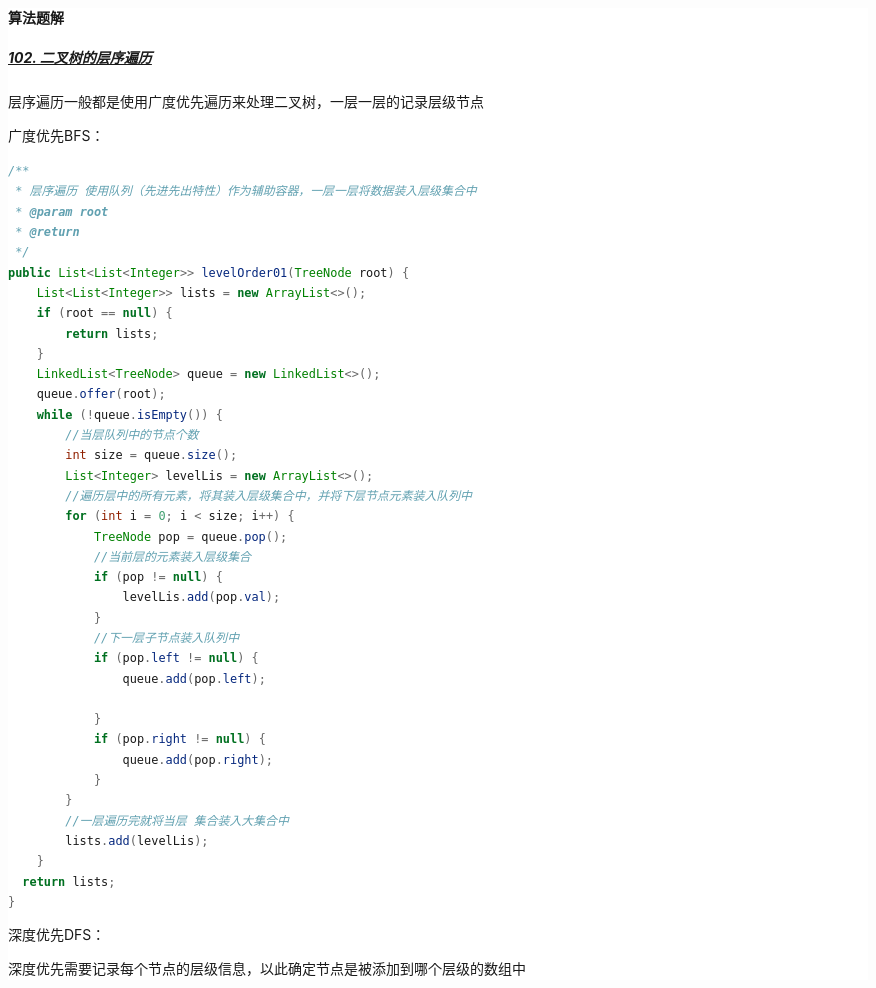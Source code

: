 

#### 算法题解

##### [102. 二叉树的层序遍历](https://leetcode-cn.com/problems/binary-tree-level-order-traversal/)

层序遍历一般都是使用广度优先遍历来处理二叉树，一层一层的记录层级节点

广度优先BFS：

```java
/**
 * 层序遍历 使用队列（先进先出特性）作为辅助容器，一层一层将数据装入层级集合中
 * @param root
 * @return
 */
public List<List<Integer>> levelOrder01(TreeNode root) {
    List<List<Integer>> lists = new ArrayList<>();
    if (root == null) {
        return lists;
    }
    LinkedList<TreeNode> queue = new LinkedList<>();
    queue.offer(root);
    while (!queue.isEmpty()) {
        //当层队列中的节点个数
        int size = queue.size();
        List<Integer> levelLis = new ArrayList<>();
        //遍历层中的所有元素，将其装入层级集合中，并将下层节点元素装入队列中
        for (int i = 0; i < size; i++) {
            TreeNode pop = queue.pop();
            //当前层的元素装入层级集合
            if (pop != null) {
                levelLis.add(pop.val);
            }
            //下一层子节点装入队列中
            if (pop.left != null) {
                queue.add(pop.left);

            }
            if (pop.right != null) {
                queue.add(pop.right);
            }
        }
        //一层遍历完就将当层 集合装入大集合中
        lists.add(levelLis);
    }
  return lists;
}
```

深度优先DFS：

深度优先需要记录每个节点的层级信息，以此确定节点是被添加到哪个层级的数组中
